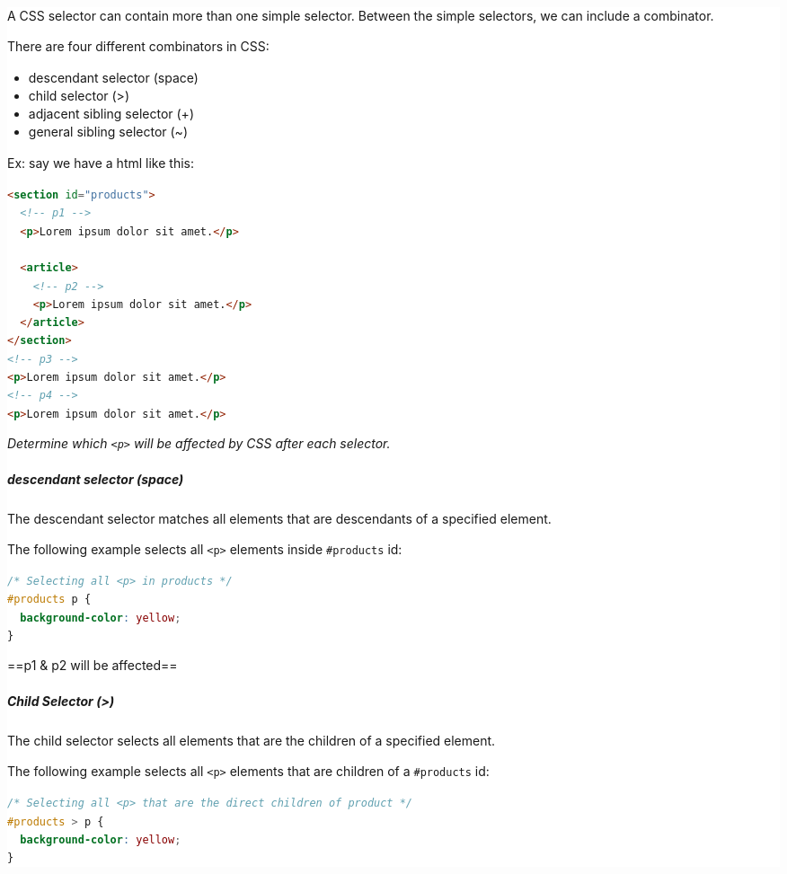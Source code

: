 A CSS selector can contain more than one simple selector. Between the simple selectors, we can include a combinator.

There are four different combinators in CSS:

- descendant selector (space)
- child selector (>)
- adjacent sibling selector (+)
- general sibling selector (~)

Ex: say we have a html like this:

```html
<section id="products">
  <!-- p1 -->
  <p>Lorem ipsum dolor sit amet.</p>

  <article>
    <!-- p2 -->
    <p>Lorem ipsum dolor sit amet.</p>
  </article>
</section>
<!-- p3 -->
<p>Lorem ipsum dolor sit amet.</p>
<!-- p4 -->
<p>Lorem ipsum dolor sit amet.</p>
```

_Determine which `<p>` will be affected by CSS after each selector._

##### descendant selector (space)

The descendant selector matches all elements that are descendants of a specified element.

The following example selects all `<p>` elements inside `#products` id:

```css
/* Selecting all <p> in products */
#products p {
  background-color: yellow;
}
```

==p1 & p2 will be affected==

##### Child Selector (>)

The child selector selects all elements that are the children of a specified element.

The following example selects all `<p>` elements that are children of a `#products` id:

```css
/* Selecting all <p> that are the direct children of product */
#products > p {
  background-color: yellow;
}
```
